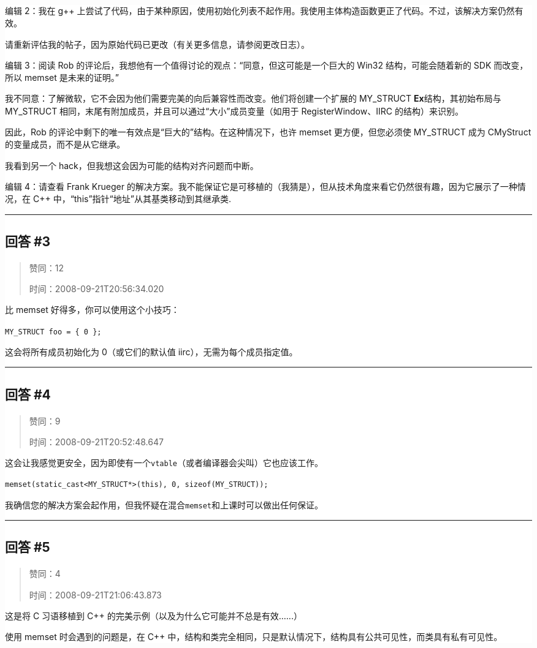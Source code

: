 编辑 2：我在 g++ 上尝试了代码，由于某种原因，使用初始化列表不起作用。我使用主体构造函数更正了代码。不过，该解决方案仍然有效。

请重新评估我的帖子，因为原始代码已更改（有关更多信息，请参阅更改日志）。

编辑 3：阅读 Rob 的评论后，我想他有一个值得讨论的观点：“同意，但这可能是一个巨大的 Win32 结构，可能会随着新的 SDK 而改变，所以 memset 是未来的证明。”

我不同意：了解微软，它不会因为他们需要完美的向后兼容性而改变。他们将创建一个扩展的 MY_STRUCT **Ex**结构，其初始布局与 MY_STRUCT 相同，末尾有附加成员，并且可以通过“大小”成员变量（如用于 RegisterWindow、IIRC 的结构）来识别。

因此，Rob 的评论中剩下的唯一有效点是“巨大的”结构。在这种情况下，也许 memset 更方便，但您必须使 MY_STRUCT 成为 CMyStruct 的变量成员，而不是从它继承。

我看到另一个 hack，但我想这会因为可能的结构对齐问题而中断。

编辑 4：请查看 Frank Krueger 的解决方案。我不能保证它是可移植的（我猜是），但从技术角度来看它仍然很有趣，因为它展示了一种情况，在 C++ 中，“this”指针“地址”从其基类移动到其继承类.

* * *

## 回答 #3

> 赞同：12
> 
> 时间：2008-09-21T20:56:34.020

比 memset 好得多，你可以使用这个小技巧：

```
MY_STRUCT foo = { 0 }; 
```

这会将所有成员初始化为 0（或它们的默认值 iirc），无需为每个成员指定值。

* * *

## 回答 #4

> 赞同：9
> 
> 时间：2008-09-21T20:52:48.647

这会让我感觉更安全，因为即使有一个`vtable`（或者编译器会尖叫）它也应该工作。

```
memset(static_cast<MY_STRUCT*>(this), 0, sizeof(MY_STRUCT)); 
```

我确信您的解决方案会起作用，但我怀疑在混合`memset`和上课时可以做出任何保证。

* * *

## 回答 #5

> 赞同：4
> 
> 时间：2008-09-21T21:06:43.873

这是将 C 习语移植到 C++ 的完美示例（以及为什么它可能并不总是有效......）

使用 memset 时会遇到的问题是，在 C++ 中，结构和类完全相同，只是默认情况下，结构具有公共可见性，而类具有私有可见性。
